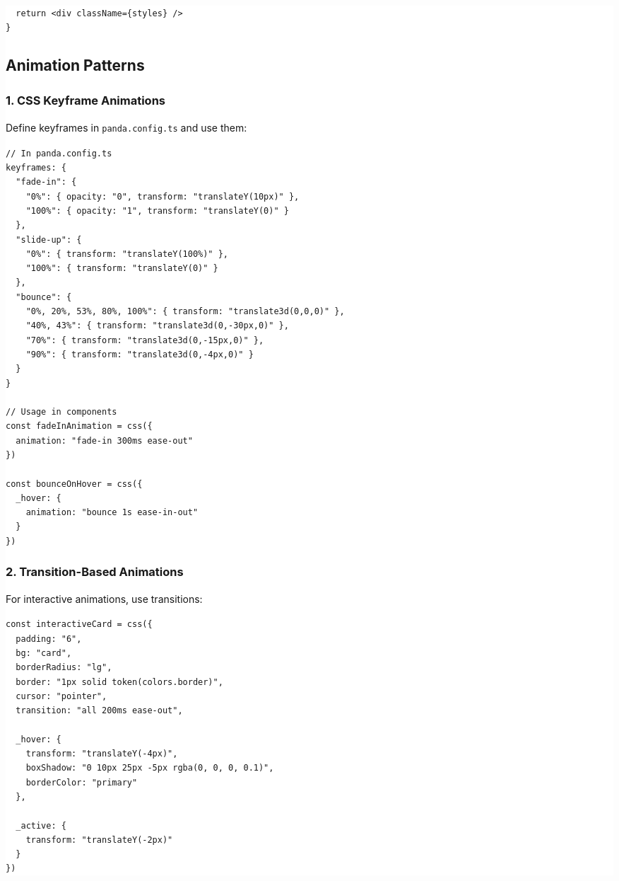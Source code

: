 ```tsx
  return <div className={styles} />
}
```

## Animation Patterns

### 1. CSS Keyframe Animations

Define keyframes in `panda.config.ts` and use them:

```tsx
// In panda.config.ts
keyframes: {
  "fade-in": {
    "0%": { opacity: "0", transform: "translateY(10px)" },
    "100%": { opacity: "1", transform: "translateY(0)" }
  },
  "slide-up": {
    "0%": { transform: "translateY(100%)" },
    "100%": { transform: "translateY(0)" }
  },
  "bounce": {
    "0%, 20%, 53%, 80%, 100%": { transform: "translate3d(0,0,0)" },
    "40%, 43%": { transform: "translate3d(0,-30px,0)" },
    "70%": { transform: "translate3d(0,-15px,0)" },
    "90%": { transform: "translate3d(0,-4px,0)" }
  }
}

// Usage in components
const fadeInAnimation = css({
  animation: "fade-in 300ms ease-out"
})

const bounceOnHover = css({
  _hover: {
    animation: "bounce 1s ease-in-out"
  }
})
```

### 2. Transition-Based Animations

For interactive animations, use transitions:

```tsx
const interactiveCard = css({
  padding: "6",
  bg: "card",
  borderRadius: "lg",
  border: "1px solid token(colors.border)",
  cursor: "pointer",
  transition: "all 200ms ease-out",
  
  _hover: {
    transform: "translateY(-4px)",
    boxShadow: "0 10px 25px -5px rgba(0, 0, 0, 0.1)",
    borderColor: "primary"
  },
  
  _active: {
    transform: "translateY(-2px)"
  }
})
```